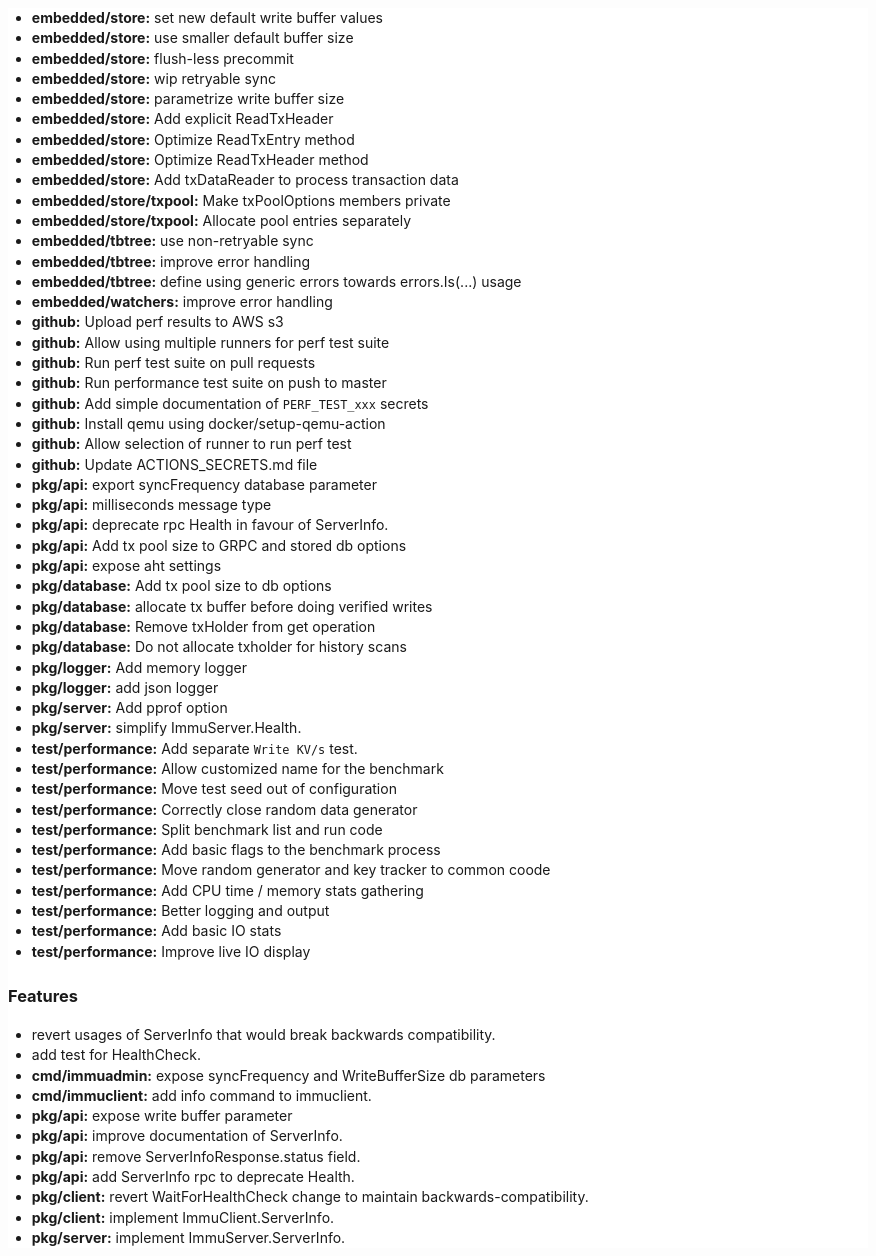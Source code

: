 - **embedded/store:** set new default write buffer values
- **embedded/store:** use smaller default buffer size
- **embedded/store:** flush-less precommit
- **embedded/store:** wip retryable sync
- **embedded/store:** parametrize write buffer size
- **embedded/store:** Add explicit ReadTxHeader
- **embedded/store:** Optimize ReadTxEntry method
- **embedded/store:** Optimize ReadTxHeader method
- **embedded/store:** Add txDataReader to process transaction data
- **embedded/store/txpool:** Make txPoolOptions members private
- **embedded/store/txpool:** Allocate pool entries separately
- **embedded/tbtree:** use non-retryable sync
- **embedded/tbtree:** improve error handling
- **embedded/tbtree:** define using generic errors towards errors.Is(...) usage
- **embedded/watchers:** improve error handling
- **github:** Upload perf results to AWS s3
- **github:** Allow using multiple runners for perf test suite
- **github:** Run perf test suite on pull requests
- **github:** Run performance test suite on push to master
- **github:** Add simple documentation of `PERF_TEST_xxx` secrets
- **github:** Install qemu using docker/setup-qemu-action
- **github:** Allow selection of runner to run perf test
- **github:** Update ACTIONS_SECRETS.md file
- **pkg/api:** export syncFrequency database parameter
- **pkg/api:** milliseconds message type
- **pkg/api:** deprecate rpc Health in favour of ServerInfo.
- **pkg/api:** Add tx pool size to GRPC and stored db options
- **pkg/api:** expose aht settings
- **pkg/database:** Add tx pool size to db options
- **pkg/database:** allocate tx buffer before doing verified writes
- **pkg/database:** Remove txHolder from get operation
- **pkg/database:** Do not allocate txholder for history scans
- **pkg/logger:** Add memory logger
- **pkg/logger:** add json logger
- **pkg/server:** Add pprof option
- **pkg/server:** simplify ImmuServer.Health.
- **test/performance:** Add separate `Write KV/s` test.
- **test/performance:** Allow customized name for the benchmark
- **test/performance:** Move test seed out of configuration
- **test/performance:** Correctly close random data generator
- **test/performance:** Split benchmark list and run code
- **test/performance:** Add basic flags to the benchmark process
- **test/performance:** Move random generator and key tracker to common coode
- **test/performance:** Add CPU time / memory stats gathering
- **test/performance:** Better logging and output
- **test/performance:** Add basic IO stats
- **test/performance:** Improve live IO display

### Features
- revert usages of ServerInfo that would break backwards compatibility.
- add test for HealthCheck.
- **cmd/immuadmin:** expose syncFrequency and WriteBufferSize db parameters
- **cmd/immuclient:** add info command to immuclient.
- **pkg/api:** expose write buffer parameter
- **pkg/api:** improve documentation of ServerInfo.
- **pkg/api:** remove ServerInfoResponse.status field.
- **pkg/api:** add ServerInfo rpc to deprecate Health.
- **pkg/client:** revert WaitForHealthCheck change to maintain backwards-compatibility.
- **pkg/client:** implement ImmuClient.ServerInfo.
- **pkg/server:** implement ImmuServer.ServerInfo.
